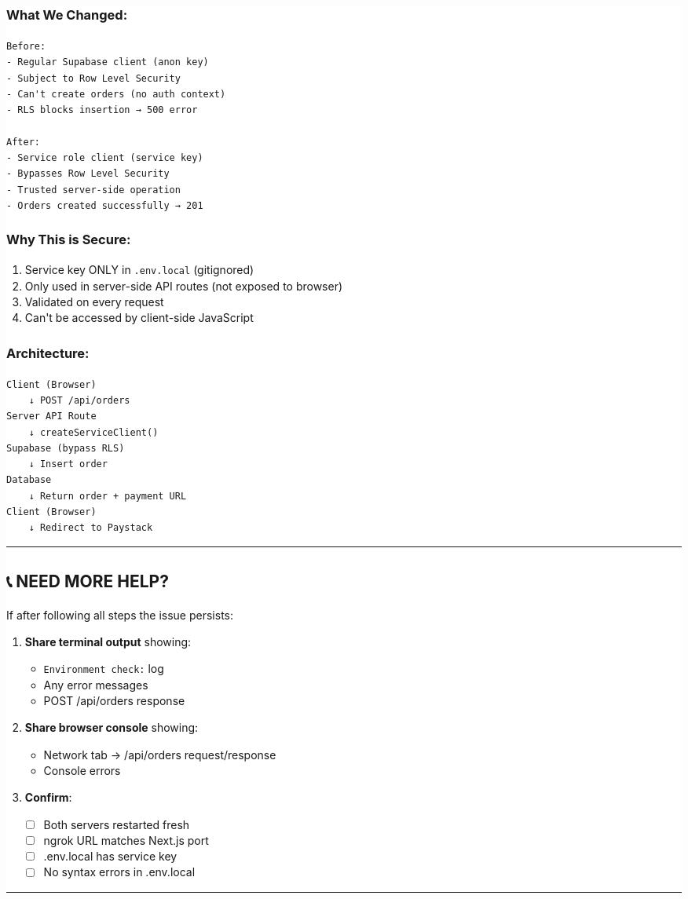 ### What We Changed:
```
Before:
- Regular Supabase client (anon key)
- Subject to Row Level Security
- Can't create orders (no auth context)
- RLS blocks insertion → 500 error

After:
- Service role client (service key)  
- Bypasses Row Level Security
- Trusted server-side operation
- Orders created successfully → 201
```

### Why This is Secure:
1. Service key ONLY in `.env.local` (gitignored)
2. Only used in server-side API routes (not exposed to browser)
3. Validated on every request
4. Can't be accessed by client-side JavaScript

### Architecture:
```
Client (Browser)
    ↓ POST /api/orders
Server API Route
    ↓ createServiceClient()
Supabase (bypass RLS)
    ↓ Insert order
Database
    ↓ Return order + payment URL
Client (Browser)
    ↓ Redirect to Paystack
```

---

## 📞 NEED MORE HELP?

If after following all steps the issue persists:

1. **Share terminal output** showing:
   - `Environment check:` log
   - Any error messages
   - POST /api/orders response

2. **Share browser console** showing:
   - Network tab → /api/orders request/response
   - Console errors

3. **Confirm**:
   - [ ] Both servers restarted fresh
   - [ ] ngrok URL matches Next.js port
   - [ ] .env.local has service key
   - [ ] No syntax errors in .env.local

---